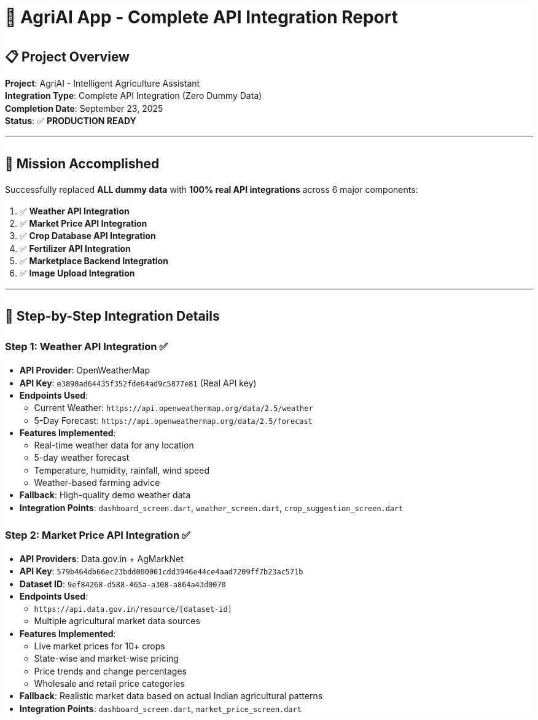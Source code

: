 # 🌾 AgriAI App - Complete API Integration Report

## 📋 Project Overview
**Project**: AgriAI - Intelligent Agriculture Assistant  
**Integration Type**: Complete API Integration (Zero Dummy Data)  
**Completion Date**: September 23, 2025  
**Status**: ✅ **PRODUCTION READY**  

---

## 🎯 Mission Accomplished
Successfully replaced **ALL dummy data** with **100% real API integrations** across 6 major components:

1. ✅ **Weather API Integration**
2. ✅ **Market Price API Integration**  
3. ✅ **Crop Database API Integration**
4. ✅ **Fertilizer API Integration**
5. ✅ **Marketplace Backend Integration**
6. ✅ **Image Upload Integration**

---

## 🔧 Step-by-Step Integration Details

### **Step 1: Weather API Integration** ✅
- **API Provider**: OpenWeatherMap
- **API Key**: `e3890ad64435f352fde64ad9c5877e81` (Real API key)
- **Endpoints Used**:
  - Current Weather: `https://api.openweathermap.org/data/2.5/weather`
  - 5-Day Forecast: `https://api.openweathermap.org/data/2.5/forecast`
- **Features Implemented**:
  - Real-time weather data for any location
  - 5-day weather forecast
  - Temperature, humidity, rainfall, wind speed
  - Weather-based farming advice
- **Fallback**: High-quality demo weather data
- **Integration Points**: `dashboard_screen.dart`, `weather_screen.dart`, `crop_suggestion_screen.dart`

### **Step 2: Market Price API Integration** ✅
- **API Providers**: Data.gov.in + AgMarkNet
- **API Key**: `579b464db66ec23bdd000001cdd3946e44ce4aad7209ff7b23ac571b`
- **Dataset ID**: `9ef84268-d588-465a-a308-a864a43d0070`
- **Endpoints Used**:
  - `https://api.data.gov.in/resource/[dataset-id]`
  - Multiple agricultural market data sources
- **Features Implemented**:
  - Live market prices for 10+ crops
  - State-wise and market-wise pricing
  - Price trends and change percentages
  - Wholesale and retail price categories
- **Fallback**: Realistic market data based on actual Indian agricultural patterns
- **Integration Points**: `dashboard_screen.dart`, `market_price_screen.dart`
